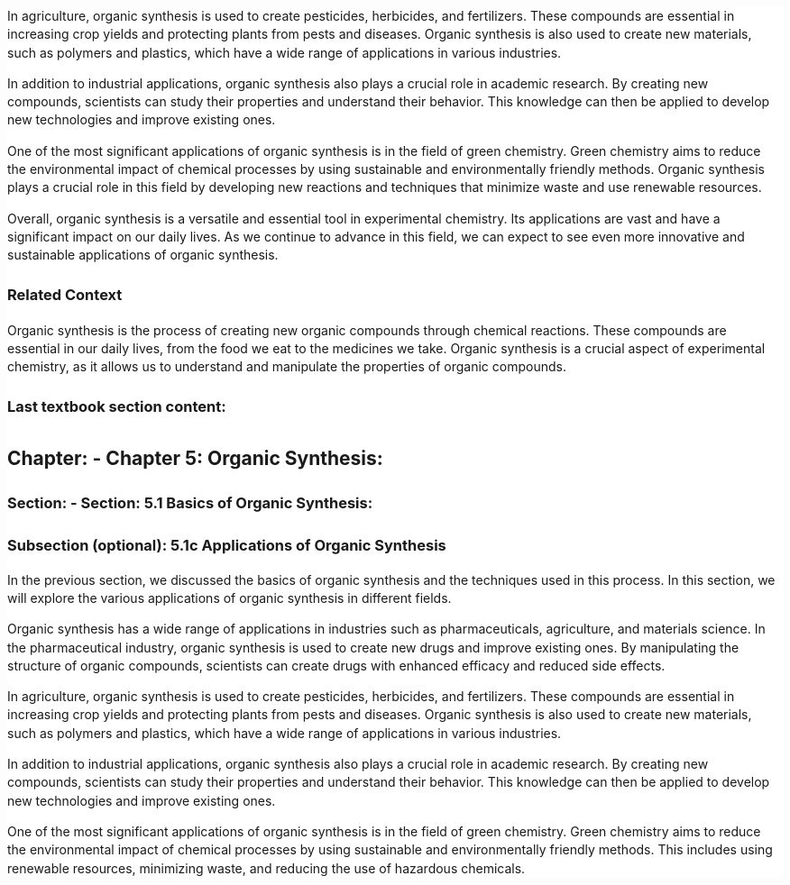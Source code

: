 In agriculture, organic synthesis is used to create pesticides, herbicides, and fertilizers. These compounds are essential in increasing crop yields and protecting plants from pests and diseases. Organic synthesis is also used to create new materials, such as polymers and plastics, which have a wide range of applications in various industries.

In addition to industrial applications, organic synthesis also plays a crucial role in academic research. By creating new compounds, scientists can study their properties and understand their behavior. This knowledge can then be applied to develop new technologies and improve existing ones.

One of the most significant applications of organic synthesis is in the field of green chemistry. Green chemistry aims to reduce the environmental impact of chemical processes by using sustainable and environmentally friendly methods. Organic synthesis plays a crucial role in this field by developing new reactions and techniques that minimize waste and use renewable resources.

Overall, organic synthesis is a versatile and essential tool in experimental chemistry. Its applications are vast and have a significant impact on our daily lives. As we continue to advance in this field, we can expect to see even more innovative and sustainable applications of organic synthesis.


### Related Context
Organic synthesis is the process of creating new organic compounds through chemical reactions. These compounds are essential in our daily lives, from the food we eat to the medicines we take. Organic synthesis is a crucial aspect of experimental chemistry, as it allows us to understand and manipulate the properties of organic compounds.

### Last textbook section content:

## Chapter: - Chapter 5: Organic Synthesis:

### Section: - Section: 5.1 Basics of Organic Synthesis:

### Subsection (optional): 5.1c Applications of Organic Synthesis

In the previous section, we discussed the basics of organic synthesis and the techniques used in this process. In this section, we will explore the various applications of organic synthesis in different fields.

Organic synthesis has a wide range of applications in industries such as pharmaceuticals, agriculture, and materials science. In the pharmaceutical industry, organic synthesis is used to create new drugs and improve existing ones. By manipulating the structure of organic compounds, scientists can create drugs with enhanced efficacy and reduced side effects.

In agriculture, organic synthesis is used to create pesticides, herbicides, and fertilizers. These compounds are essential in increasing crop yields and protecting plants from pests and diseases. Organic synthesis is also used to create new materials, such as polymers and plastics, which have a wide range of applications in various industries.

In addition to industrial applications, organic synthesis also plays a crucial role in academic research. By creating new compounds, scientists can study their properties and understand their behavior. This knowledge can then be applied to develop new technologies and improve existing ones.

One of the most significant applications of organic synthesis is in the field of green chemistry. Green chemistry aims to reduce the environmental impact of chemical processes by using sustainable and environmentally friendly methods. This includes using renewable resources, minimizing waste, and reducing the use of hazardous chemicals.
